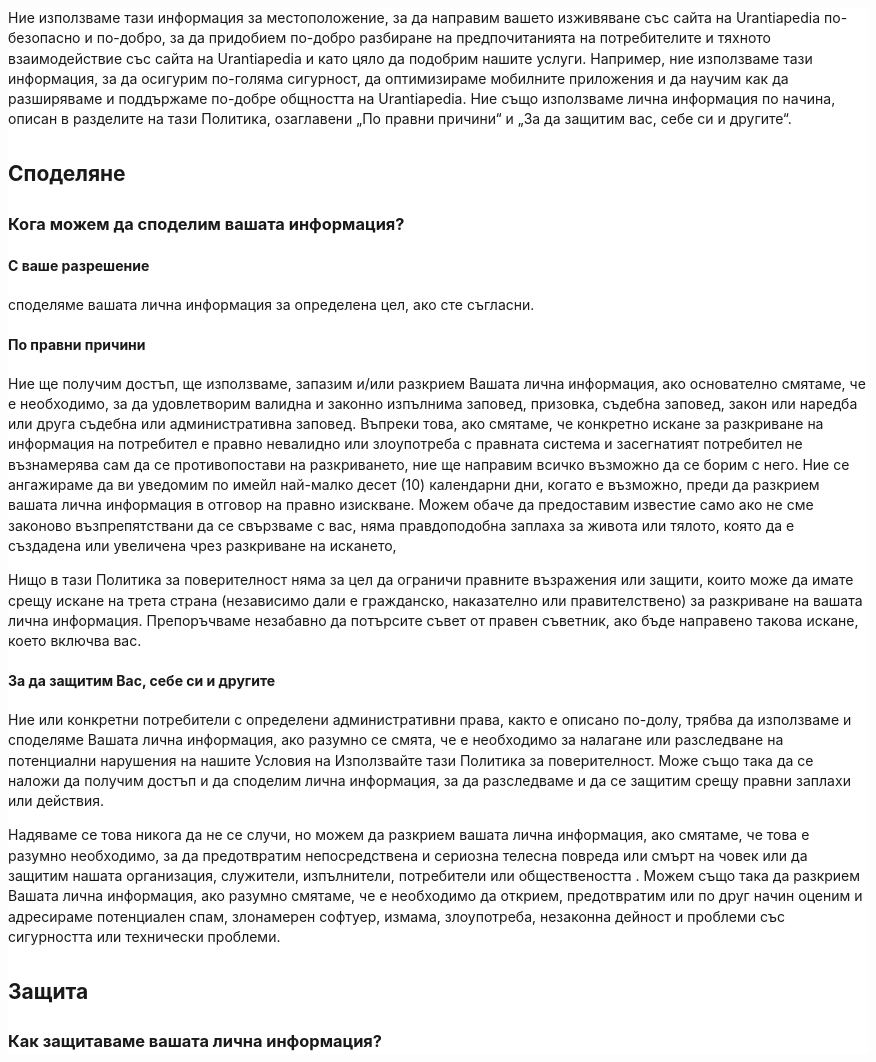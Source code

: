 Ние използваме тази информация за местоположение, за да направим вашето изживяване със сайта на Urantiapedia по-безопасно и по-добро, за да придобием по-добро разбиране на предпочитанията на потребителите и тяхното взаимодействие със сайта на Urantiapedia и като цяло да подобрим нашите услуги. Например, ние използваме тази информация, за да осигурим по-голяма сигурност, да оптимизираме мобилните приложения и да научим как да разширяваме и поддържаме по-добре общността на Urantiapedia. Ние също използваме лична информация по начина, описан в разделите на тази Политика, озаглавени „По правни причини“ и „За да защитим вас, себе си и другите“. 

## Споделяне 

### Кога можем да споделим вашата информация? 

#### С ваше разрешение 

споделяме вашата лична информация за определена цел, ако сте съгласни. 

#### По правни причини

Ние ще получим достъп, ще използваме, запазим и/или разкрием Вашата лична информация, ако основателно смятаме, че е необходимо, за да удовлетворим валидна и законно изпълнима заповед, призовка, съдебна заповед, закон или наредба или друга съдебна или административна заповед. Въпреки това, ако смятаме, че конкретно искане за разкриване на информация на потребител е правно невалидно или злоупотреба с правната система и засегнатият потребител не възнамерява сам да се противопостави на разкриването, ние ще направим всичко възможно да се борим с него. Ние се ангажираме да ви уведомим по имейл най-малко десет (10) календарни дни, когато е възможно, преди да разкрием вашата лична информация в отговор на правно изискване. Можем обаче да предоставим известие само ако не сме законово възпрепятствани да се свързваме с вас, няма правдоподобна заплаха за живота или тялото, която да е създадена или увеличена чрез разкриване на искането,

Нищо в тази Политика за поверителност няма за цел да ограничи правните възражения или защити, които може да имате срещу искане на трета страна (независимо дали е гражданско, наказателно или правителствено) за разкриване на вашата лична информация. Препоръчваме незабавно да потърсите съвет от правен съветник, ако бъде направено такова искане, което включва вас. 

#### За да защитим Вас, себе си и другите 

Ние или конкретни потребители с определени административни права, както е описано по-долу, трябва да използваме и споделяме Вашата лична информация, ако разумно се смята, че е необходимо за налагане или разследване на потенциални нарушения на нашите Условия на Използвайте тази Политика за поверителност. Може също така да се наложи да получим достъп и да споделим лична информация, за да разследваме и да се защитим срещу правни заплахи или действия.

Надяваме се това никога да не се случи, но можем да разкрием вашата лична информация, ако смятаме, че това е разумно необходимо, за да предотвратим непосредствена и сериозна телесна повреда или смърт на човек или да защитим нашата организация, служители, изпълнители, потребители или обществеността . Можем също така да разкрием Вашата лична информация, ако разумно смятаме, че е необходимо да открием, предотвратим или по друг начин оценим и адресираме потенциален спам, злонамерен софтуер, измама, злоупотреба, незаконна дейност и проблеми със сигурността или технически проблеми. 

## Защита 

### Как защитаваме вашата лична информация?
